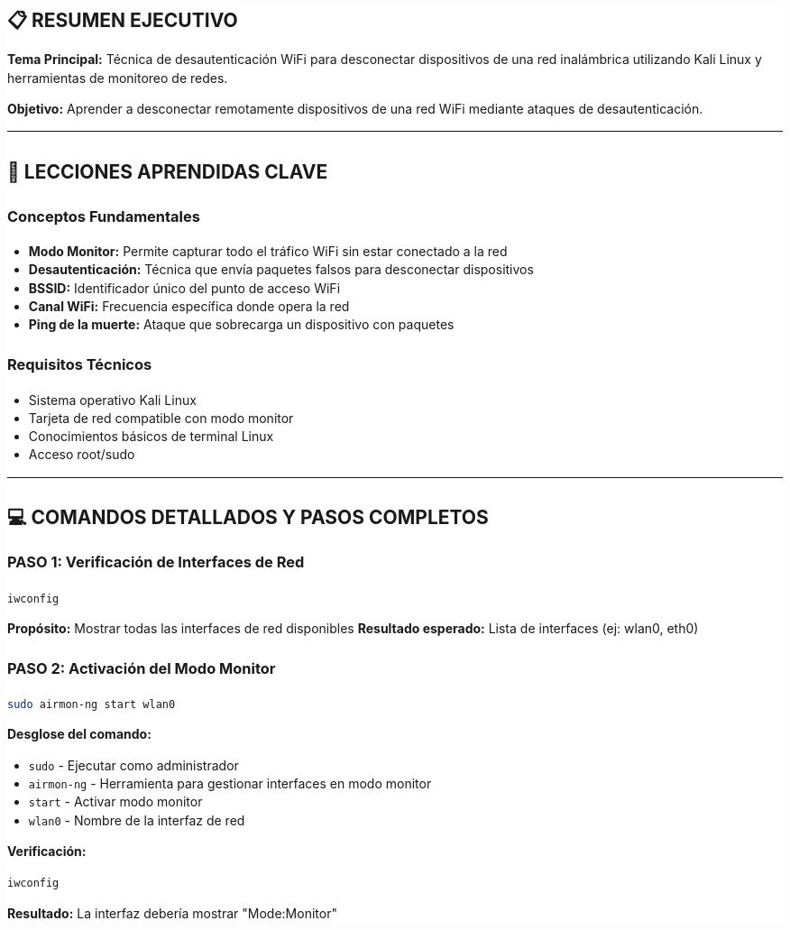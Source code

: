 ## **📋 RESUMEN EJECUTIVO**

**Tema Principal:** Técnica de desautenticación WiFi para desconectar dispositivos de una red inalámbrica utilizando Kali Linux y herramientas de monitoreo de redes.

**Objetivo:** Aprender a desconectar remotamente dispositivos de una red WiFi mediante ataques de desautenticación.

---

## **🎯 LECCIONES APRENDIDAS CLAVE**

### **Conceptos Fundamentales**

- **Modo Monitor:** Permite capturar todo el tráfico WiFi sin estar conectado a la red
- **Desautenticación:** Técnica que envía paquetes falsos para desconectar dispositivos
- **BSSID:** Identificador único del punto de acceso WiFi
- **Canal WiFi:** Frecuencia específica donde opera la red
- **Ping de la muerte:** Ataque que sobrecarga un dispositivo con paquetes

### **Requisitos Técnicos**

- Sistema operativo Kali Linux
- Tarjeta de red compatible con modo monitor
- Conocimientos básicos de terminal Linux
- Acceso root/sudo

---

## **💻 COMANDOS DETALLADOS Y PASOS COMPLETOS**

### **PASO 1: Verificación de Interfaces de Red**
```sh
iwconfig
```
**Propósito:** Mostrar todas las interfaces de red disponibles **Resultado esperado:** Lista de interfaces (ej: wlan0, eth0)

### **PASO 2: Activación del Modo Monitor**
```sh
sudo airmon-ng start wlan0
```
**Desglose del comando:**

- `sudo` - Ejecutar como administrador
- `airmon-ng` - Herramienta para gestionar interfaces en modo monitor
- `start` - Activar modo monitor
- `wlan0` - Nombre de la interfaz de red

**Verificación:**
```sh
iwconfig
```
**Resultado:** La interfaz debería mostrar "Mode:Monitor"
